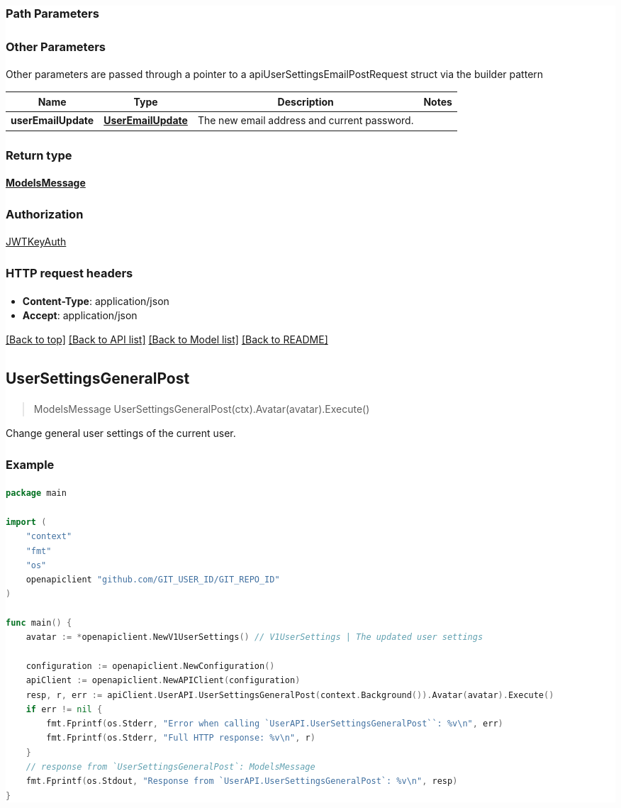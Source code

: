 ### Path Parameters



### Other Parameters

Other parameters are passed through a pointer to a apiUserSettingsEmailPostRequest struct via the builder pattern


Name | Type | Description  | Notes
------------- | ------------- | ------------- | -------------
 **userEmailUpdate** | [**UserEmailUpdate**](UserEmailUpdate.md) | The new email address and current password. | 

### Return type

[**ModelsMessage**](ModelsMessage.md)

### Authorization

[JWTKeyAuth](../README.md#JWTKeyAuth)

### HTTP request headers

- **Content-Type**: application/json
- **Accept**: application/json

[[Back to top]](#) [[Back to API list]](../README.md#documentation-for-api-endpoints)
[[Back to Model list]](../README.md#documentation-for-models)
[[Back to README]](../README.md)


## UserSettingsGeneralPost

> ModelsMessage UserSettingsGeneralPost(ctx).Avatar(avatar).Execute()

Change general user settings of the current user.

### Example

```go
package main

import (
	"context"
	"fmt"
	"os"
	openapiclient "github.com/GIT_USER_ID/GIT_REPO_ID"
)

func main() {
	avatar := *openapiclient.NewV1UserSettings() // V1UserSettings | The updated user settings

	configuration := openapiclient.NewConfiguration()
	apiClient := openapiclient.NewAPIClient(configuration)
	resp, r, err := apiClient.UserAPI.UserSettingsGeneralPost(context.Background()).Avatar(avatar).Execute()
	if err != nil {
		fmt.Fprintf(os.Stderr, "Error when calling `UserAPI.UserSettingsGeneralPost``: %v\n", err)
		fmt.Fprintf(os.Stderr, "Full HTTP response: %v\n", r)
	}
	// response from `UserSettingsGeneralPost`: ModelsMessage
	fmt.Fprintf(os.Stdout, "Response from `UserAPI.UserSettingsGeneralPost`: %v\n", resp)
}
```
